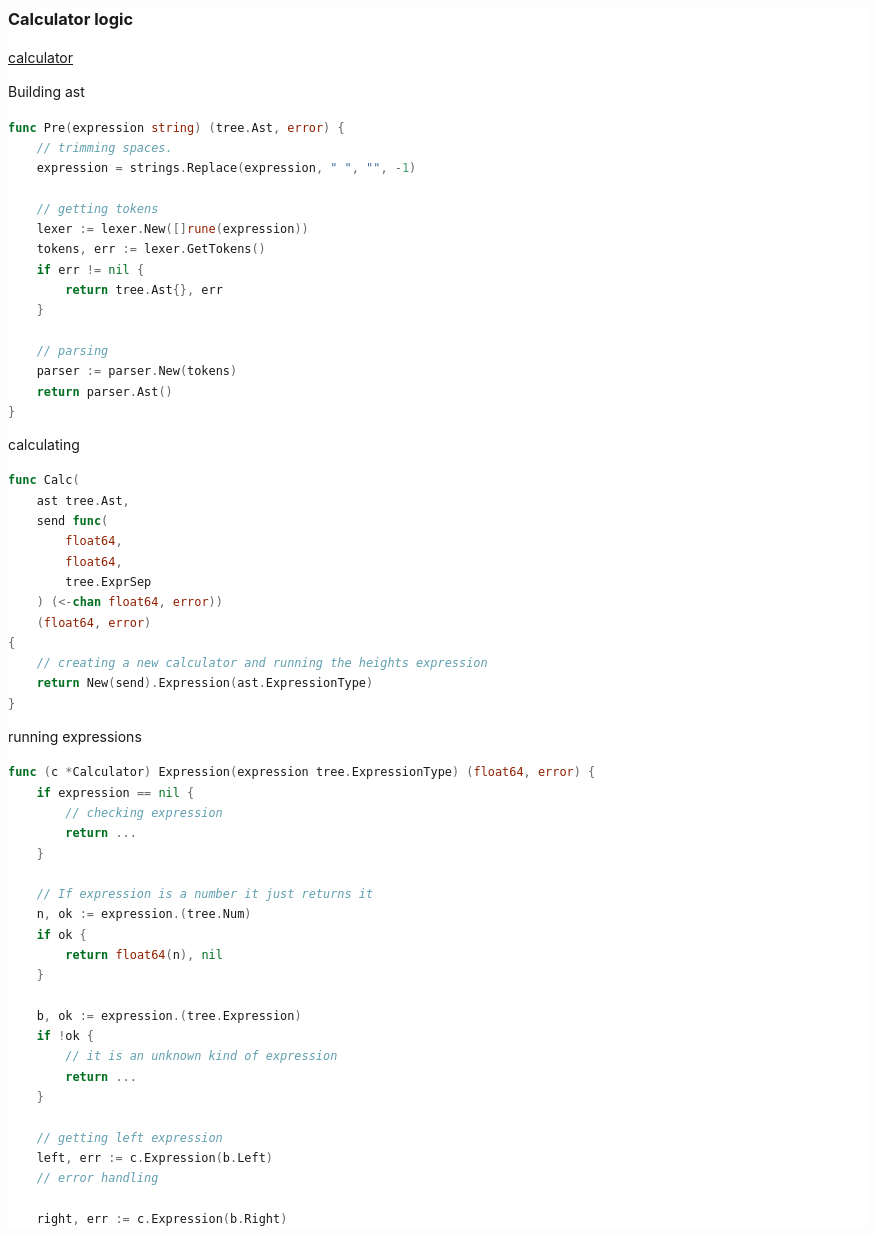### Calculator logic

[calculator](pkg/calc/calc.go)

Building ast

```go
func Pre(expression string) (tree.Ast, error) {
    // trimming spaces.
	expression = strings.Replace(expression, " ", "", -1) 

    // getting tokens
	lexer := lexer.New([]rune(expression)) 
	tokens, err := lexer.GetTokens()
	if err != nil {
		return tree.Ast{}, err
	}

    // parsing
	parser := parser.New(tokens)
	return parser.Ast()
}
```

calculating

```go
func Calc(
    ast tree.Ast, 
    send func(
        float64, 
        float64, 
        tree.ExprSep
    ) (<-chan float64, error)) 
    (float64, error) 
{
    // creating a new calculator and running the heights expression
	return New(send).Expression(ast.ExpressionType)
}
```

running expressions

```go
func (c *Calculator) Expression(expression tree.ExpressionType) (float64, error) {
	if expression == nil {
		// checking expression
        return ...
	}

    // If expression is a number it just returns it
	n, ok := expression.(tree.Num)
	if ok {
		return float64(n), nil 
	}

	b, ok := expression.(tree.Expression)
	if !ok {
		// it is an unknown kind of expression
        return ...
	}

    // getting left expression
	left, err := c.Expression(b.Left)
	// error handling

	right, err := c.Expression(b.Right)
```